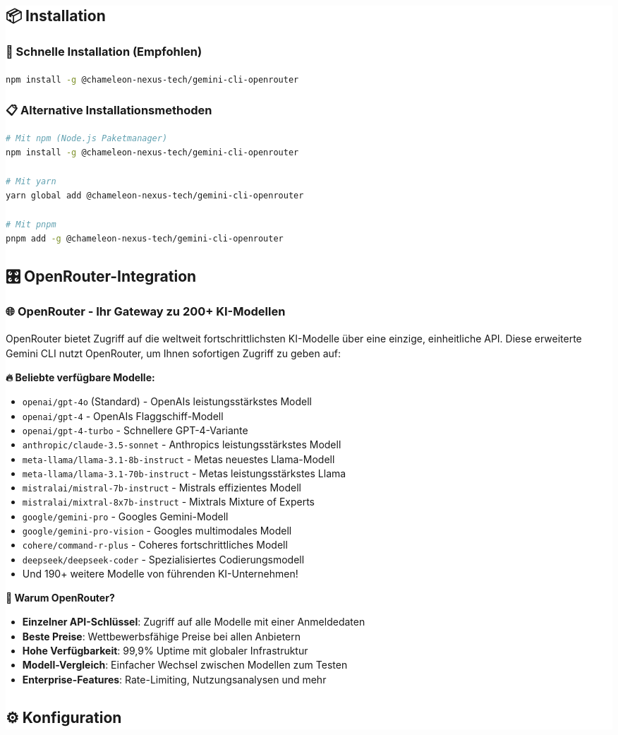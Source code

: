 ## 📦 Installation

### 🚀 Schnelle Installation (Empfohlen)

```bash
npm install -g @chameleon-nexus-tech/gemini-cli-openrouter
```

### 📋 Alternative Installationsmethoden

```bash
# Mit npm (Node.js Paketmanager)
npm install -g @chameleon-nexus-tech/gemini-cli-openrouter

# Mit yarn
yarn global add @chameleon-nexus-tech/gemini-cli-openrouter

# Mit pnpm
pnpm add -g @chameleon-nexus-tech/gemini-cli-openrouter
```

## 🎛️ OpenRouter-Integration

### 🌐 OpenRouter - Ihr Gateway zu 200+ KI-Modellen

OpenRouter bietet Zugriff auf die weltweit fortschrittlichsten KI-Modelle über eine einzige, einheitliche API. Diese erweiterte Gemini CLI nutzt OpenRouter, um Ihnen sofortigen Zugriff zu geben auf:

**🔥 Beliebte verfügbare Modelle:**
- `openai/gpt-4o` (Standard) - OpenAIs leistungsstärkstes Modell
- `openai/gpt-4` - OpenAIs Flaggschiff-Modell
- `openai/gpt-4-turbo` - Schnellere GPT-4-Variante
- `anthropic/claude-3.5-sonnet` - Anthropics leistungsstärkstes Modell
- `meta-llama/llama-3.1-8b-instruct` - Metas neuestes Llama-Modell
- `meta-llama/llama-3.1-70b-instruct` - Metas leistungsstärkstes Llama
- `mistralai/mistral-7b-instruct` - Mistrals effizientes Modell
- `mistralai/mixtral-8x7b-instruct` - Mixtrals Mixture of Experts
- `google/gemini-pro` - Googles Gemini-Modell
- `google/gemini-pro-vision` - Googles multimodales Modell
- `cohere/command-r-plus` - Coheres fortschrittliches Modell
- `deepseek/deepseek-coder` - Spezialisiertes Codierungsmodell
- Und 190+ weitere Modelle von führenden KI-Unternehmen!

**🎯 Warum OpenRouter?**
- **Einzelner API-Schlüssel**: Zugriff auf alle Modelle mit einer Anmeldedaten
- **Beste Preise**: Wettbewerbsfähige Preise bei allen Anbietern
- **Hohe Verfügbarkeit**: 99,9% Uptime mit globaler Infrastruktur
- **Modell-Vergleich**: Einfacher Wechsel zwischen Modellen zum Testen
- **Enterprise-Features**: Rate-Limiting, Nutzungsanalysen und mehr

## ⚙️ Konfiguration
